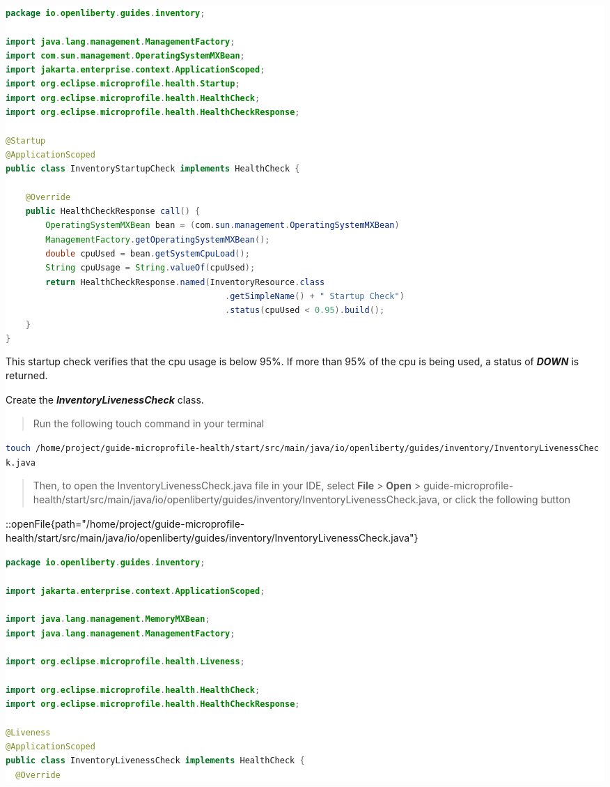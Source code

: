 

```java
package io.openliberty.guides.inventory;

import java.lang.management.ManagementFactory;
import com.sun.management.OperatingSystemMXBean;
import jakarta.enterprise.context.ApplicationScoped;
import org.eclipse.microprofile.health.Startup;
import org.eclipse.microprofile.health.HealthCheck;
import org.eclipse.microprofile.health.HealthCheckResponse;

@Startup
@ApplicationScoped
public class InventoryStartupCheck implements HealthCheck {

    @Override
    public HealthCheckResponse call() {
        OperatingSystemMXBean bean = (com.sun.management.OperatingSystemMXBean)
        ManagementFactory.getOperatingSystemMXBean();
        double cpuUsed = bean.getSystemCpuLoad();
        String cpuUsage = String.valueOf(cpuUsed);
        return HealthCheckResponse.named(InventoryResource.class
                                            .getSimpleName() + " Startup Check")
                                            .status(cpuUsed < 0.95).build();
    }
}

```



This startup check verifies that the cpu usage is below 95%.
If more than 95% of the cpu is being used, a status of ***DOWN*** is returned.

Create the ***InventoryLivenessCheck*** class.

> Run the following touch command in your terminal
```bash
touch /home/project/guide-microprofile-health/start/src/main/java/io/openliberty/guides/inventory/InventoryLivenessCheck.java
```


> Then, to open the InventoryLivenessCheck.java file in your IDE, select
> **File** > **Open** > guide-microprofile-health/start/src/main/java/io/openliberty/guides/inventory/InventoryLivenessCheck.java, or click the following button

::openFile{path="/home/project/guide-microprofile-health/start/src/main/java/io/openliberty/guides/inventory/InventoryLivenessCheck.java"}



```java
package io.openliberty.guides.inventory;

import jakarta.enterprise.context.ApplicationScoped;

import java.lang.management.MemoryMXBean;
import java.lang.management.ManagementFactory;

import org.eclipse.microprofile.health.Liveness;

import org.eclipse.microprofile.health.HealthCheck;
import org.eclipse.microprofile.health.HealthCheckResponse;

@Liveness
@ApplicationScoped
public class InventoryLivenessCheck implements HealthCheck {
  @Override
```